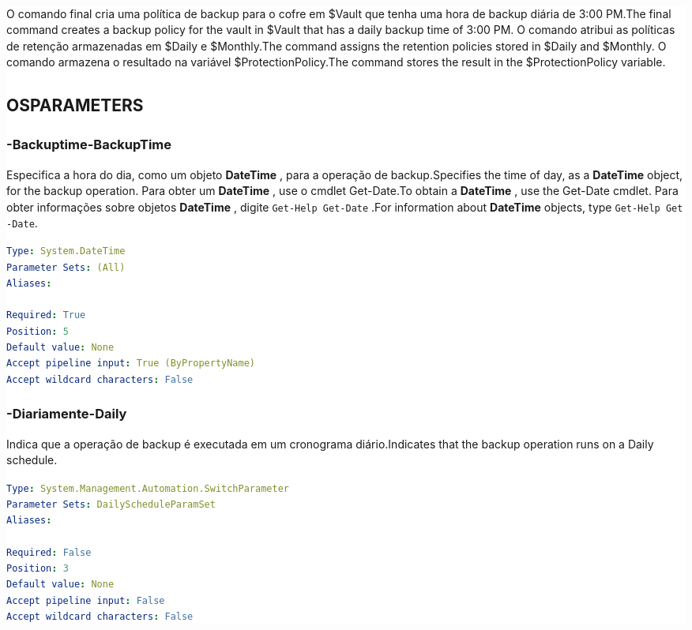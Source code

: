 <span data-ttu-id="0a479-119">O comando final cria uma política de backup para o cofre em $Vault que tenha uma hora de backup diária de 3:00 PM.</span><span class="sxs-lookup"><span data-stu-id="0a479-119">The final command creates a backup policy for the vault in $Vault that has a daily backup time of 3:00 PM.</span></span>
<span data-ttu-id="0a479-120">O comando atribui as políticas de retenção armazenadas em $Daily e $Monthly.</span><span class="sxs-lookup"><span data-stu-id="0a479-120">The command assigns the retention policies stored in $Daily and $Monthly.</span></span>
<span data-ttu-id="0a479-121">O comando armazena o resultado na variável $ProtectionPolicy.</span><span class="sxs-lookup"><span data-stu-id="0a479-121">The command stores the result in the $ProtectionPolicy variable.</span></span>

## <span data-ttu-id="0a479-122">OS</span><span class="sxs-lookup"><span data-stu-id="0a479-122">PARAMETERS</span></span>

### <span data-ttu-id="0a479-123">-Backuptime</span><span class="sxs-lookup"><span data-stu-id="0a479-123">-BackupTime</span></span>
<span data-ttu-id="0a479-124">Especifica a hora do dia, como um objeto **DateTime** , para a operação de backup.</span><span class="sxs-lookup"><span data-stu-id="0a479-124">Specifies the time of day, as a **DateTime** object, for the backup operation.</span></span>
<span data-ttu-id="0a479-125">Para obter um **DateTime** , use o cmdlet Get-Date.</span><span class="sxs-lookup"><span data-stu-id="0a479-125">To obtain a **DateTime** , use the Get-Date cmdlet.</span></span>
<span data-ttu-id="0a479-126">Para obter informações sobre objetos **DateTime** , digite `Get-Help Get-Date` .</span><span class="sxs-lookup"><span data-stu-id="0a479-126">For information about **DateTime** objects, type `Get-Help Get-Date`.</span></span>

```yaml
Type: System.DateTime
Parameter Sets: (All)
Aliases:

Required: True
Position: 5
Default value: None
Accept pipeline input: True (ByPropertyName)
Accept wildcard characters: False
```

### <span data-ttu-id="0a479-127">-Diariamente</span><span class="sxs-lookup"><span data-stu-id="0a479-127">-Daily</span></span>
<span data-ttu-id="0a479-128">Indica que a operação de backup é executada em um cronograma diário.</span><span class="sxs-lookup"><span data-stu-id="0a479-128">Indicates that the backup operation runs on a Daily schedule.</span></span>

```yaml
Type: System.Management.Automation.SwitchParameter
Parameter Sets: DailyScheduleParamSet
Aliases:

Required: False
Position: 3
Default value: None
Accept pipeline input: False
Accept wildcard characters: False
```
